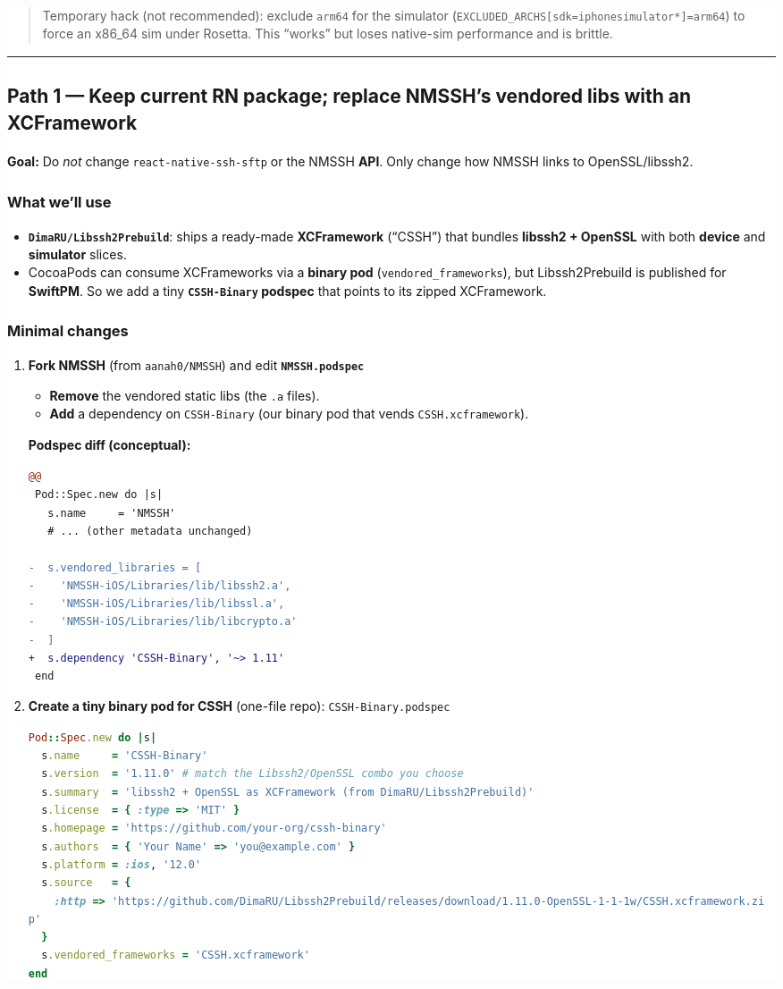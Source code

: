 > Temporary hack (not recommended): exclude `arm64` for the simulator
> (`EXCLUDED_ARCHS[sdk=iphonesimulator*]=arm64`) to force an x86_64 sim under
> Rosetta. This “works” but loses native-sim performance and is brittle.

---

## Path 1 — Keep current RN package; replace NMSSH’s vendored libs with an XCFramework

**Goal:** Do _not_ change `react-native-ssh-sftp` or the NMSSH **API**. Only
change how NMSSH links to OpenSSL/libssh2.

### What we’ll use

- **`DimaRU/Libssh2Prebuild`**: ships a ready-made **XCFramework** (“CSSH”) that
  bundles **libssh2 + OpenSSL** with both **device** and **simulator** slices.
- CocoaPods can consume XCFrameworks via a **binary pod**
  (`vendored_frameworks`), but Libssh2Prebuild is published for **SwiftPM**. So
  we add a tiny **`CSSH-Binary` podspec** that points to its zipped XCFramework.

### Minimal changes

1. **Fork NMSSH** (from `aanah0/NMSSH`) and edit **`NMSSH.podspec`**
   - **Remove** the vendored static libs (the `.a` files).
   - **Add** a dependency on `CSSH-Binary` (our binary pod that vends
     `CSSH.xcframework`).

   **Podspec diff (conceptual):**

   ```diff
   @@
    Pod::Spec.new do |s|
      s.name     = 'NMSSH'
      # ... (other metadata unchanged)

   -  s.vendored_libraries = [
   -    'NMSSH-iOS/Libraries/lib/libssh2.a',
   -    'NMSSH-iOS/Libraries/lib/libssl.a',
   -    'NMSSH-iOS/Libraries/lib/libcrypto.a'
   -  ]
   +  s.dependency 'CSSH-Binary', '~> 1.11'
    end
   ```

2. **Create a tiny binary pod for CSSH** (one-file repo): `CSSH-Binary.podspec`

   ```ruby
   Pod::Spec.new do |s|
     s.name     = 'CSSH-Binary'
     s.version  = '1.11.0' # match the Libssh2/OpenSSL combo you choose
     s.summary  = 'libssh2 + OpenSSL as XCFramework (from DimaRU/Libssh2Prebuild)'
     s.license  = { :type => 'MIT' }
     s.homepage = 'https://github.com/your-org/cssh-binary'
     s.authors  = { 'Your Name' => 'you@example.com' }
     s.platform = :ios, '12.0'
     s.source   = {
       :http => 'https://github.com/DimaRU/Libssh2Prebuild/releases/download/1.11.0-OpenSSL-1-1-1w/CSSH.xcframework.zip'
     }
     s.vendored_frameworks = 'CSSH.xcframework'
   end
   ```
